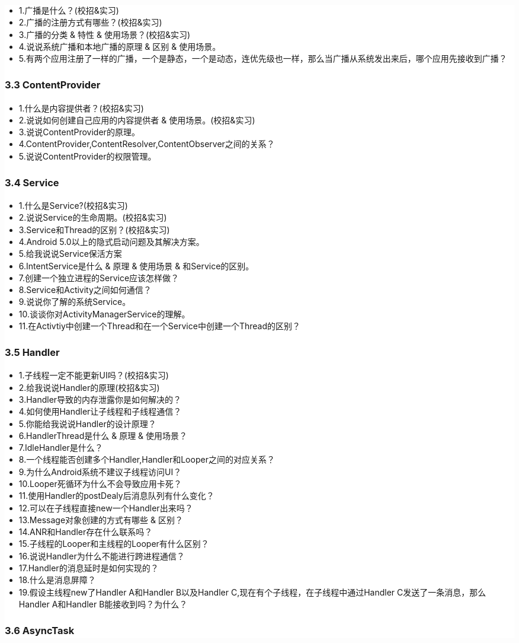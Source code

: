 - 1.广播是什么？(校招&实习)
- 2.广播的注册方式有哪些？(校招&实习)
- 3.广播的分类 & 特性 & 使用场景？(校招&实习)
- 4.说说系统广播和本地广播的原理 & 区别 & 使用场景。
- 5.有两个应用注册了一样的广播，一个是静态，一个是动态，连优先级也一样，那么当广播从系统发出来后，哪个应用先接收到广播？

### 3.3 ContentProvider

- 1.什么是内容提供者？(校招&实习)
- 2.说说如何创建自己应用的内容提供者 & 使用场景。(校招&实习)
- 3.说说ContentProvider的原理。
- 4.ContentProvider,ContentResolver,ContentObserver之间的关系？
- 5.说说ContentProvider的权限管理。

### 3.4 Service

- 1.什么是Service?(校招&实习)
- 2.说说Service的生命周期。(校招&实习)
- 3.Service和Thread的区别？(校招&实习)
- 4.Android 5.0以上的隐式启动问题及其解决方案。
- 5.给我说说Service保活方案
- 6.IntentService是什么 & 原理 & 使用场景 & 和Service的区别。
- 7.创建一个独立进程的Service应该怎样做？
- 8.Service和Activity之间如何通信？
- 9.说说你了解的系统Service。
- 10.谈谈你对ActivityManagerService的理解。
- 11.在Activtiy中创建一个Thread和在一个Service中创建一个Thread的区别？

### 3.5 Handler

- 1.子线程一定不能更新UI吗？(校招&实习)
- 2.给我说说Handler的原理(校招&实习)
- 3.Handler导致的内存泄露你是如何解决的？
- 4.如何使用Handler让子线程和子线程通信？
- 5.你能给我说说Handler的设计原理？
- 6.HandlerThread是什么 & 原理 & 使用场景？
- 7.IdleHandler是什么？
- 8.一个线程能否创建多个Handler,Handler和Looper之间的对应关系？
- 9.为什么Android系统不建议子线程访问UI？
- 10.Looper死循环为什么不会导致应用卡死？
- 11.使用Handler的postDealy后消息队列有什么变化？
- 12.可以在子线程直接new一个Handler出来吗？
- 13.Message对象创建的方式有哪些 & 区别？
- 14.ANR和Handler存在什么联系吗？	
- 15.子线程的Looper和主线程的Looper有什么区别？	
- 16.说说Handler为什么不能进行跨进程通信？	
- 17.Handler的消息延时是如何实现的？	
- 18.什么是消息屏障？	
- 19.假设主线程new了Handler A和Handler B以及Handler C,现在有个子线程，在子线程中通过Handler C发送了一条消息，那么Handler A和Handler B能接收到吗？为什么？

### 3.6 AsyncTask
